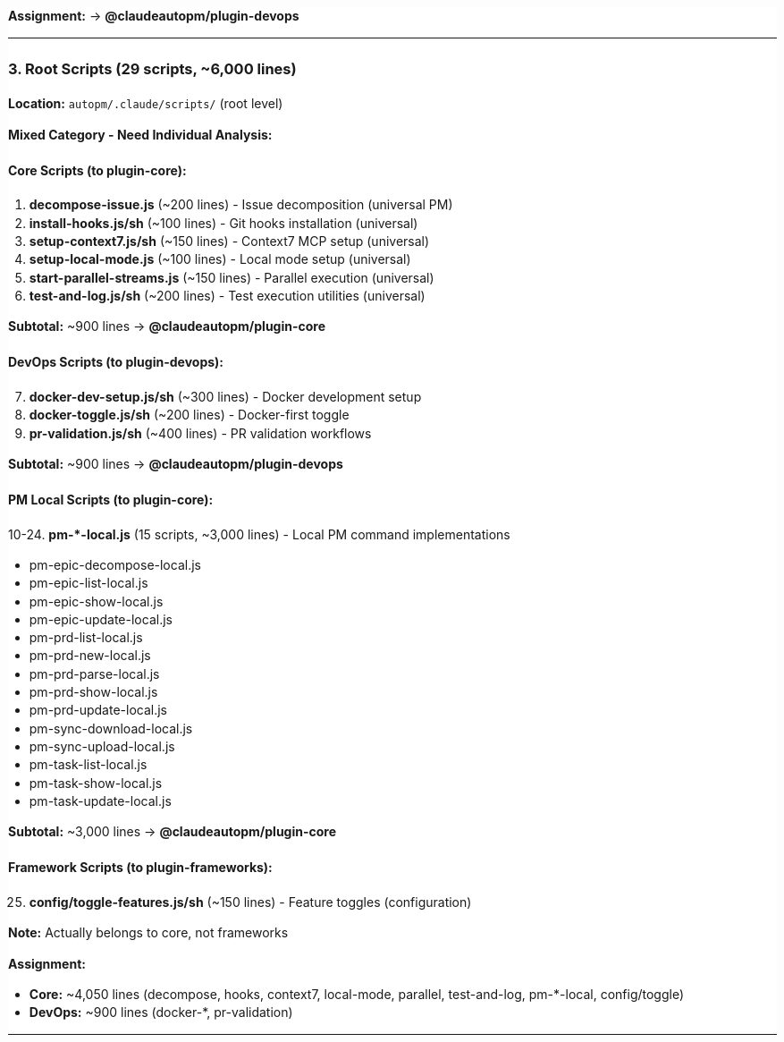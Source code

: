 **Assignment:** → **@claudeautopm/plugin-devops**

---

### 3. Root Scripts (29 scripts, ~6,000 lines)

**Location:** `autopm/.claude/scripts/` (root level)

**Mixed Category - Need Individual Analysis:**

#### Core Scripts (to plugin-core):

1. **decompose-issue.js** (~200 lines) - Issue decomposition (universal PM)
2. **install-hooks.js/sh** (~100 lines) - Git hooks installation (universal)
3. **setup-context7.js/sh** (~150 lines) - Context7 MCP setup (universal)
4. **setup-local-mode.js** (~100 lines) - Local mode setup (universal)
5. **start-parallel-streams.js** (~150 lines) - Parallel execution (universal)
6. **test-and-log.js/sh** (~200 lines) - Test execution utilities (universal)

**Subtotal:** ~900 lines → **@claudeautopm/plugin-core**

#### DevOps Scripts (to plugin-devops):

7. **docker-dev-setup.js/sh** (~300 lines) - Docker development setup
8. **docker-toggle.js/sh** (~200 lines) - Docker-first toggle
9. **pr-validation.js/sh** (~400 lines) - PR validation workflows

**Subtotal:** ~900 lines → **@claudeautopm/plugin-devops**

#### PM Local Scripts (to plugin-core):

10-24. **pm-*-local.js** (15 scripts, ~3,000 lines) - Local PM command implementations
   - pm-epic-decompose-local.js
   - pm-epic-list-local.js
   - pm-epic-show-local.js
   - pm-epic-update-local.js
   - pm-prd-list-local.js
   - pm-prd-new-local.js
   - pm-prd-parse-local.js
   - pm-prd-show-local.js
   - pm-prd-update-local.js
   - pm-sync-download-local.js
   - pm-sync-upload-local.js
   - pm-task-list-local.js
   - pm-task-show-local.js
   - pm-task-update-local.js

**Subtotal:** ~3,000 lines → **@claudeautopm/plugin-core**

#### Framework Scripts (to plugin-frameworks):

25. **config/toggle-features.js/sh** (~150 lines) - Feature toggles (configuration)

**Note:** Actually belongs to core, not frameworks

**Assignment:**
- **Core:** ~4,050 lines (decompose, hooks, context7, local-mode, parallel, test-and-log, pm-*-local, config/toggle)
- **DevOps:** ~900 lines (docker-*, pr-validation)

---
